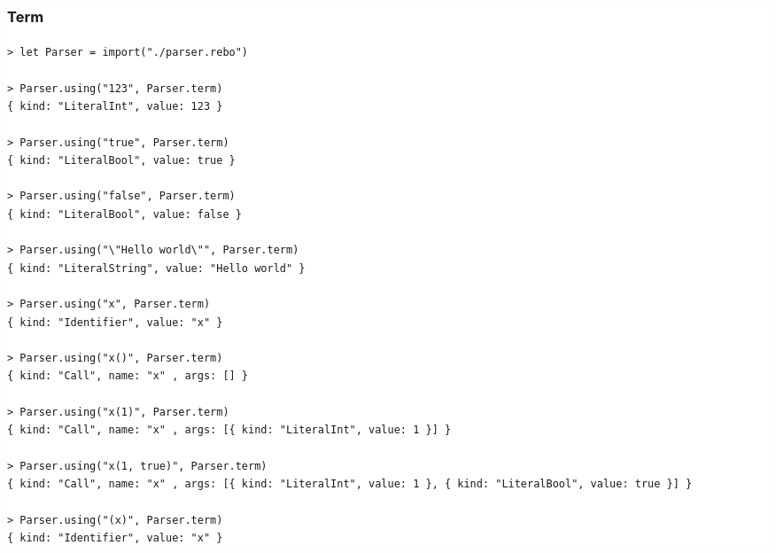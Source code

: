 ### Term

```rebo-repl
> let Parser = import("./parser.rebo")

> Parser.using("123", Parser.term)
{ kind: "LiteralInt", value: 123 }

> Parser.using("true", Parser.term)
{ kind: "LiteralBool", value: true }

> Parser.using("false", Parser.term)
{ kind: "LiteralBool", value: false }

> Parser.using("\"Hello world\"", Parser.term)
{ kind: "LiteralString", value: "Hello world" }

> Parser.using("x", Parser.term)
{ kind: "Identifier", value: "x" }

> Parser.using("x()", Parser.term)
{ kind: "Call", name: "x" , args: [] }

> Parser.using("x(1)", Parser.term)
{ kind: "Call", name: "x" , args: [{ kind: "LiteralInt", value: 1 }] }

> Parser.using("x(1, true)", Parser.term)
{ kind: "Call", name: "x" , args: [{ kind: "LiteralInt", value: 1 }, { kind: "LiteralBool", value: true }] }

> Parser.using("(x)", Parser.term)
{ kind: "Identifier", value: "x" }
```
